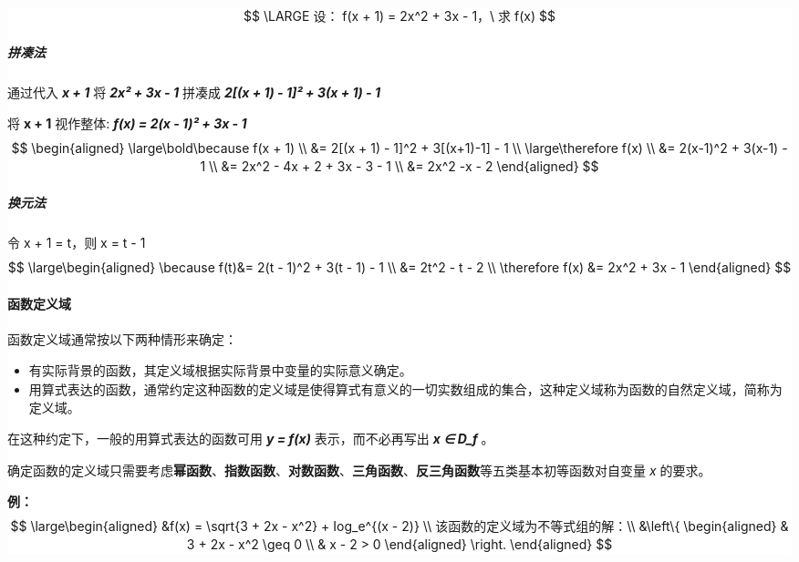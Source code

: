 
$$
\LARGE 设： f(x + 1) = 2x^2 + 3x - 1，\ 求 f(x)
$$

##### 拼凑法

通过代入 ***x + 1*** 将 ***2x² + 3x - 1*** 拼凑成 ***2[(x + 1) - 1]² + 3(x + 1) - 1***

将 **x + 1** 视作整体: ***f(x) = 2(x - 1)² + 3x - 1***
$$
\begin{aligned}
\large\bold\because f(x + 1) \\
&= 2[(x + 1) - 1]^2 + 3[(x+1)-1] - 1 \\
\large\therefore f(x) \\
&= 2(x-1)^2 + 3(x-1) - 1 \\
&= 2x^2 - 4x + 2 + 3x - 3 - 1 \\
&= 2x^2 -x - 2
\end{aligned}
$$


##### 换元法

令 x + 1 = t，则 x = t - 1
$$
\large\begin{aligned}
\because f(t)&= 2(t - 1)^2 + 3(t - 1) - 1 \\
&= 2t^2 - t - 2 \\
\therefore f(x) &= 2x^2 + 3x - 1
\end{aligned}
$$


#### 函数定义域

函数定义域通常按以下两种情形来确定：

- 有实际背景的函数，其定义域根据实际背景中变量的实际意义确定。
- 用算式表达的函数，通常约定这种函数的定义域是使得算式有意义的一切实数组成的集合，这种定义域称为函数的自然定义域，简称为定义域。

在这种约定下，一般的用算式表达的函数可用 ***y = f(x)*** 表示，而不必再写出 ***x ∈ D_f*** 。

确定函数的定义域只需要考虑**幂函数**、**指数函数**、**对数函数**、**三角函数**、**反三角函数**等五类基本初等函数对自变量 *x* 的要求。

**例：**
$$
\large\begin{aligned}
&f(x) = \sqrt{3 + 2x - x^2} + Iog_e^{(x - 2)} \\
该函数的定义域为不等式组的解：\\
&\left\{
\begin{aligned}
& 3 + 2x - x^2 \geq 0 \\
& x - 2 > 0
\end{aligned}
\right.
\end{aligned}
$$


[^充要条件？]: 充要条件：有A就一定有B，无A就一定无B，则A是B的充要条件。
[^大写i]: 当不需要特别辨明区间是否包含端点、是否有限或无限时，常用I来表示。
[^最小周期]: 并非每一个函数都有最小正周期，如常数函数 y = a 。